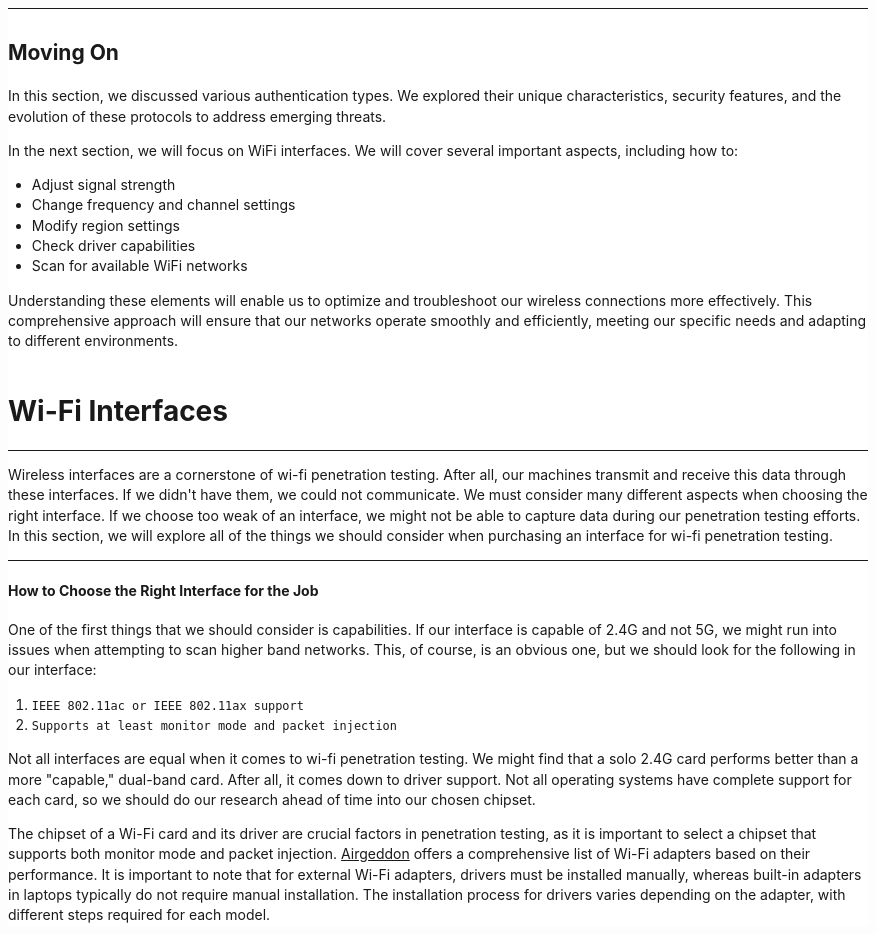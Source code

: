 * * *

## Moving On

In this section, we discussed various authentication types. We explored their unique characteristics, security features, and the evolution of these protocols to address emerging threats.

In the next section, we will focus on WiFi interfaces. We will cover several important aspects, including how to:

- Adjust signal strength
- Change frequency and channel settings
- Modify region settings
- Check driver capabilities
- Scan for available WiFi networks

Understanding these elements will enable us to optimize and troubleshoot our wireless connections more effectively. This comprehensive approach will ensure that our networks operate smoothly and efficiently, meeting our specific needs and adapting to different environments.


# Wi-Fi Interfaces

* * *

Wireless interfaces are a cornerstone of wi-fi penetration testing. After all, our machines transmit and receive this data through these interfaces. If we didn't have them, we could not communicate. We must consider many different aspects when choosing the right interface. If we choose too weak of an interface, we might not be able to capture data during our penetration testing efforts. In this section, we will explore all of the things we should consider when purchasing an interface for wi-fi penetration testing.

* * *

#### How to Choose the Right Interface for the Job

One of the first things that we should consider is capabilities. If our interface is capable of 2.4G and not 5G, we might run into issues when attempting to scan higher band networks. This, of course, is an obvious one, but we should look for the following in our interface:

1. `IEEE 802.11ac or IEEE 802.11ax support`
2. `Supports at least monitor mode and packet injection`

Not all interfaces are equal when it comes to wi-fi penetration testing. We might find that a solo 2.4G card performs better than a more "capable," dual-band card. After all, it comes down to driver support. Not all operating systems have complete support for each card, so we should do our research ahead of time into our chosen chipset.

The chipset of a Wi-Fi card and its driver are crucial factors in penetration testing, as it is important to select a chipset that supports both monitor mode and packet injection. [Airgeddon](https://github.com/v1s1t0r1sh3r3/airgeddon/wiki/Cards%20and%20Chipsets) offers a comprehensive list of Wi-Fi adapters based on their performance. It is important to note that for external Wi-Fi adapters, drivers must be installed manually, whereas built-in adapters in laptops typically do not require manual installation. The installation process for drivers varies depending on the adapter, with different steps required for each model.
